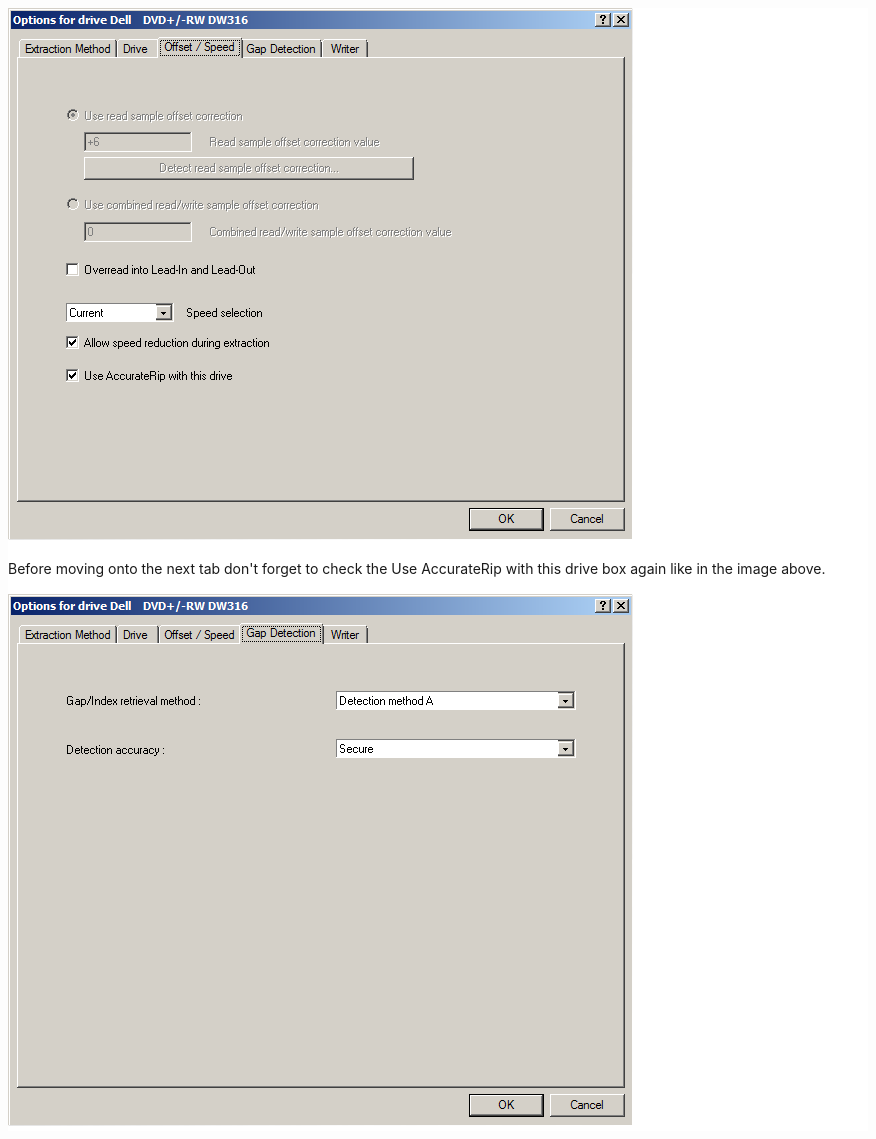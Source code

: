 [![Step 22](/img/eac-setup/step-22.png)](/img/eac-setup/step-22.png)

Before moving onto the next tab don't forget to check the Use AccurateRip with this drive box again like in the image above.

[![Step 23](/img/eac-setup/step-23.png)](/img/eac-setup/step-23.png)

